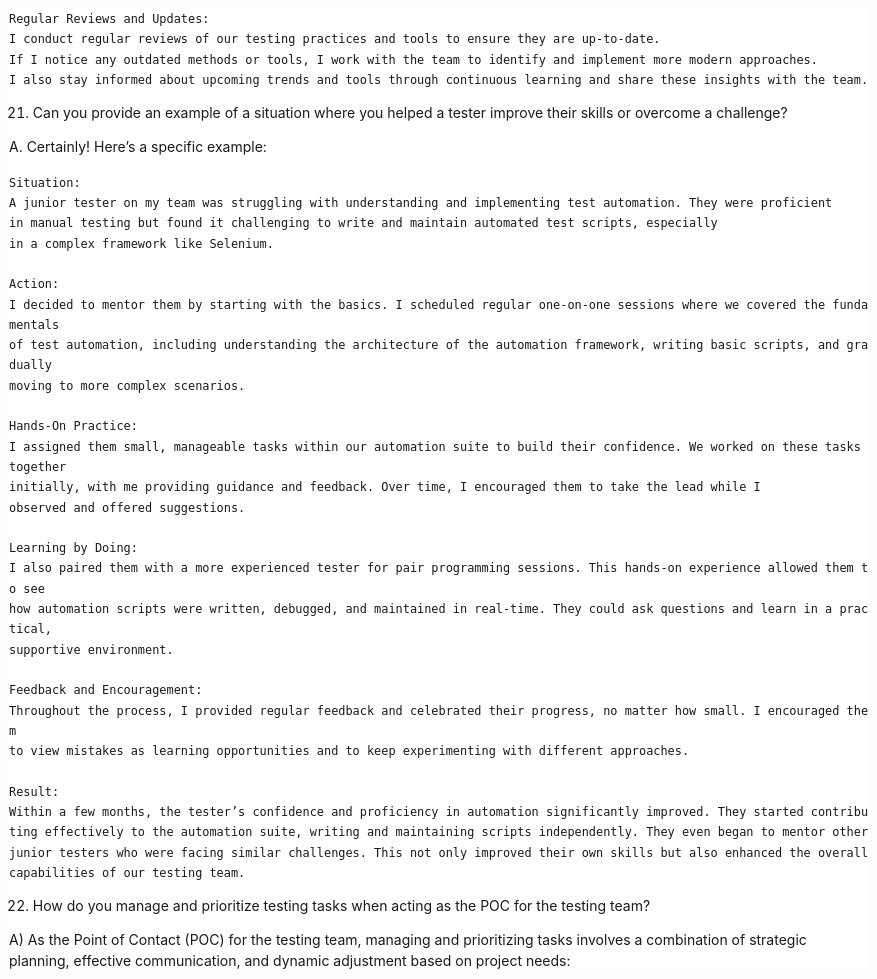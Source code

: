 	Regular Reviews and Updates:
	I conduct regular reviews of our testing practices and tools to ensure they are up-to-date. 
 	If I notice any outdated methods or tools, I work with the team to identify and implement more modern approaches.
  	I also stay informed about upcoming trends and tools through continuous learning and share these insights with the team.


21. Can you provide an example of a situation where you helped a tester improve their skills or overcome a challenge?

A. Certainly! Here’s a specific example:

	Situation:
	A junior tester on my team was struggling with understanding and implementing test automation. They were proficient 
 	in manual testing but found it challenging to write and maintain automated test scripts, especially 
  	in a complex framework like Selenium.

	Action:
	I decided to mentor them by starting with the basics. I scheduled regular one-on-one sessions where we covered the fundamentals 
 	of test automation, including understanding the architecture of the automation framework, writing basic scripts, and gradually 
  	moving to more complex scenarios.

	Hands-On Practice:
	I assigned them small, manageable tasks within our automation suite to build their confidence. We worked on these tasks together 
 	initially, with me providing guidance and feedback. Over time, I encouraged them to take the lead while I 
  	observed and offered suggestions.

	Learning by Doing:
	I also paired them with a more experienced tester for pair programming sessions. This hands-on experience allowed them to see 
 	how automation scripts were written, debugged, and maintained in real-time. They could ask questions and learn in a practical, 
  	supportive environment.

	Feedback and Encouragement:
	Throughout the process, I provided regular feedback and celebrated their progress, no matter how small. I encouraged them 
 	to view mistakes as learning opportunities and to keep experimenting with different approaches.

	Result:
	Within a few months, the tester’s confidence and proficiency in automation significantly improved. They started contributing effectively to the automation suite, writing and maintaining scripts independently. They even began to mentor other junior testers who were facing similar challenges. This not only improved their own skills but also enhanced the overall capabilities of our testing team.


22. How do you manage and prioritize testing tasks when acting as the POC for the testing team?

A) As the Point of Contact (POC) for the testing team, managing and prioritizing tasks involves a combination of strategic planning, 
	effective communication, and dynamic adjustment based on project needs:
